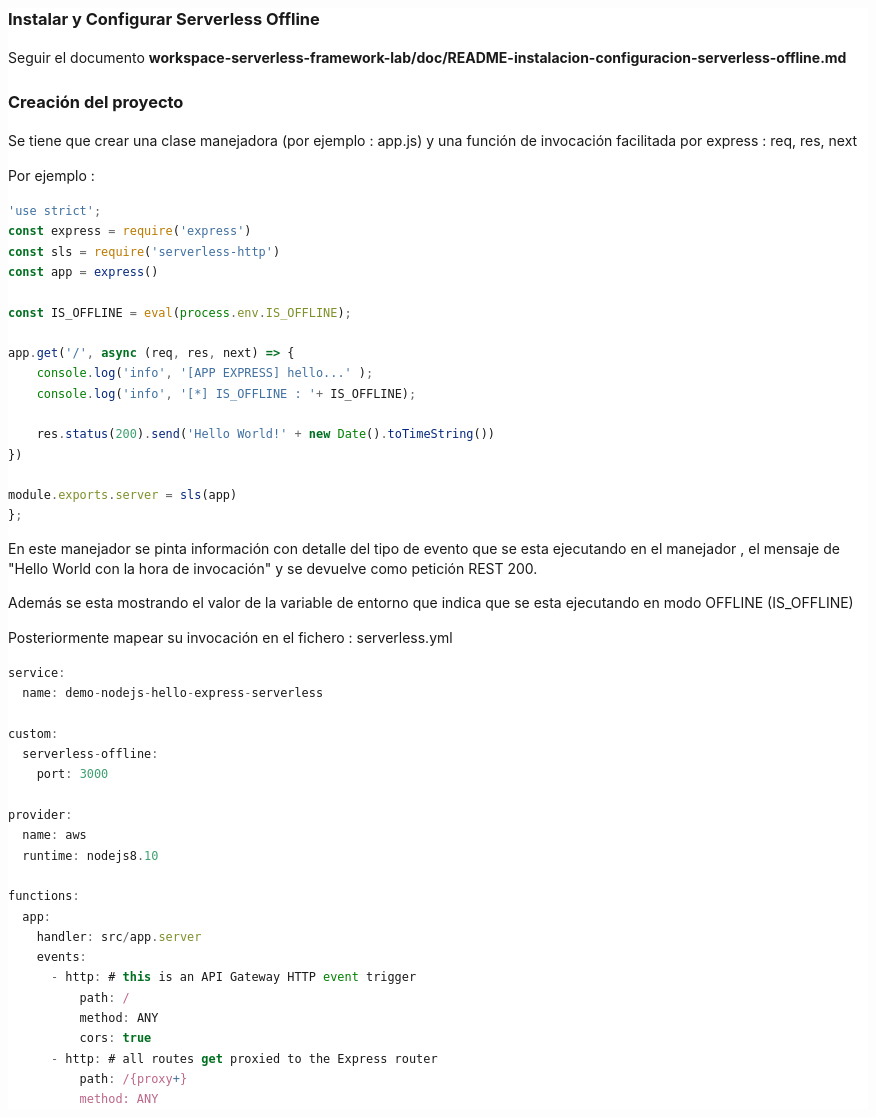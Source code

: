 ```js
```

### Instalar y Configurar Serverless Offline

Seguir el documento **workspace-serverless-framework-lab/doc/README-instalacion-configuracion-serverless-offline.md**


### Creación del proyecto

Se tiene que crear una clase manejadora (por ejemplo : app.js) y una función de invocación facilitada por express : req, res, next

Por ejemplo : 
``` js
'use strict';
const express = require('express')
const sls = require('serverless-http')
const app = express()

const IS_OFFLINE = eval(process.env.IS_OFFLINE);

app.get('/', async (req, res, next) => {
    console.log('info', '[APP EXPRESS] hello...' );
    console.log('info', '[*] IS_OFFLINE : '+ IS_OFFLINE);

    res.status(200).send('Hello World!' + new Date().toTimeString())
})

module.exports.server = sls(app)
};

```

En este manejador se pinta información con detalle del tipo de evento que se esta ejecutando en el manejador , el mensaje de "Hello World con la hora de invocación" y se devuelve como petición REST 200.

Además se esta mostrando el valor de la variable de entorno que indica que se esta ejecutando en modo OFFLINE (IS_OFFLINE)


Posteriormente mapear su invocación en el fichero : serverless.yml

```js
service: 
  name: demo-nodejs-hello-express-serverless

custom:
  serverless-offline:
    port: 3000

provider:
  name: aws
  runtime: nodejs8.10

functions:
  app:
    handler: src/app.server
    events:
      - http: # this is an API Gateway HTTP event trigger
          path: /
          method: ANY
          cors: true
      - http: # all routes get proxied to the Express router
          path: /{proxy+}
          method: ANY
```